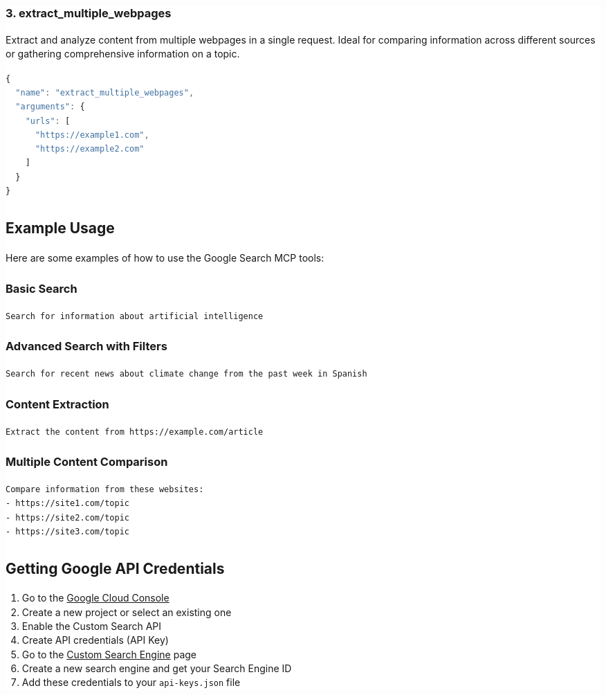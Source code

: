 ### 3. extract_multiple_webpages
Extract and analyze content from multiple webpages in a single request. Ideal for comparing information across different sources or gathering comprehensive information on a topic.

```typescript
{
  "name": "extract_multiple_webpages",
  "arguments": {
    "urls": [
      "https://example1.com",
      "https://example2.com"
    ]
  }
}
```

## Example Usage

Here are some examples of how to use the Google Search MCP tools:

### Basic Search
```
Search for information about artificial intelligence
```

### Advanced Search with Filters
```
Search for recent news about climate change from the past week in Spanish
```

### Content Extraction
```
Extract the content from https://example.com/article
```

### Multiple Content Comparison
```
Compare information from these websites:
- https://site1.com/topic
- https://site2.com/topic
- https://site3.com/topic
```

## Getting Google API Credentials

1. Go to the [Google Cloud Console](https://console.cloud.google.com/)
2. Create a new project or select an existing one
3. Enable the Custom Search API
4. Create API credentials (API Key)
5. Go to the [Custom Search Engine](https://programmablesearchengine.google.com/about/) page
6. Create a new search engine and get your Search Engine ID
7. Add these credentials to your `api-keys.json` file
